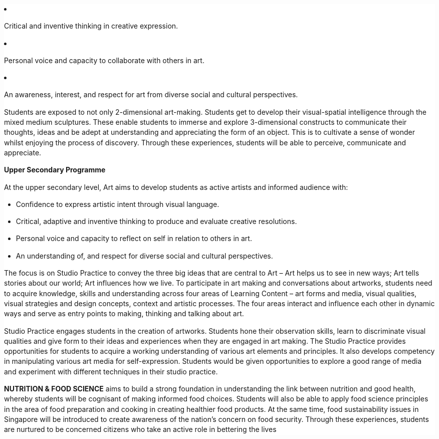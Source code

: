 </li>
<li>
<p>Critical and inventive thinking in creative expression.</p>
</li>
<li>
<p>Personal voice and capacity to collaborate with others in art.</p>
</li>
<li>
<p>An awareness, interest, and respect for art from diverse social and cultural
perspectives.</p>
</li>
</ul>
<p>Students are exposed to not only 2-dimensional art-making. Students get
to develop their visual-spatial intelligence through the mixed medium sculptures.
These enable students to immerse and explore 3-dimensional constructs to
communicate their thoughts, ideas and be adept at understanding and appreciating
the form of an object. This is to cultivate a sense of wonder whilst enjoying
the process of discovery. Through these experiences, students will be able
to perceive, communicate and appreciate.</p>
<p><strong>Upper Secondary Programme</strong>
</p>
<p>At the upper secondary level, Art aims to develop students as active artists
and informed audience with:</p>
<ul data-tight="true" class="tight">
<li>
<p>Confidence to express artistic intent through visual language.</p>
</li>
<li>
<p>Critical, adaptive and inventive thinking to produce and evaluate creative
resolutions.</p>
</li>
<li>
<p>Personal voice and capacity to reflect on self in relation to others in
art.</p>
</li>
<li>
<p>An understanding of, and respect for diverse social and cultural perspectives.</p>
</li>
</ul>
<p>The focus is on Studio Practice to convey the three big ideas that are
central to Art – Art helps us to see in new ways; Art tells stories about
our world; Art influences how we live. To participate in art making and
conversations about artworks, students need to acquire knowledge, skills
and understanding across four areas of Learning Content – art forms and
media, visual qualities, visual strategies and design concepts, context
and artistic processes. The four areas interact and influence each other
in dynamic ways and serve as entry points to making, thinking and talking
about art.</p>
<p>Studio Practice engages students in the creation of artworks. Students
hone their observation skills, learn to discriminate visual qualities and
give form to their ideas and experiences when they are engaged in art making.
The Studio Practice provides opportunities for students to acquire a working
understanding of various art elements and principles. It also develops
competency in manipulating various art media for self-expression. Students
would be given opportunities to explore a good range of media and experiment
with different techniques in their studio practice.</p>
<p><strong>NUTRITION &amp; FOOD SCIENCE</strong> aims to build a strong foundation
in understanding the link between nutrition and good health, whereby students
will be cognisant of making informed food choices. Students will also be
able to apply food science principles in the area of food preparation and
cooking in creating healthier food products. At the same time, food sustainability
issues in Singapore will be introduced to create awareness of the nation’s
concern on food security. Through these experiences, students are nurtured
to be concerned citizens who take an active role in bettering the lives